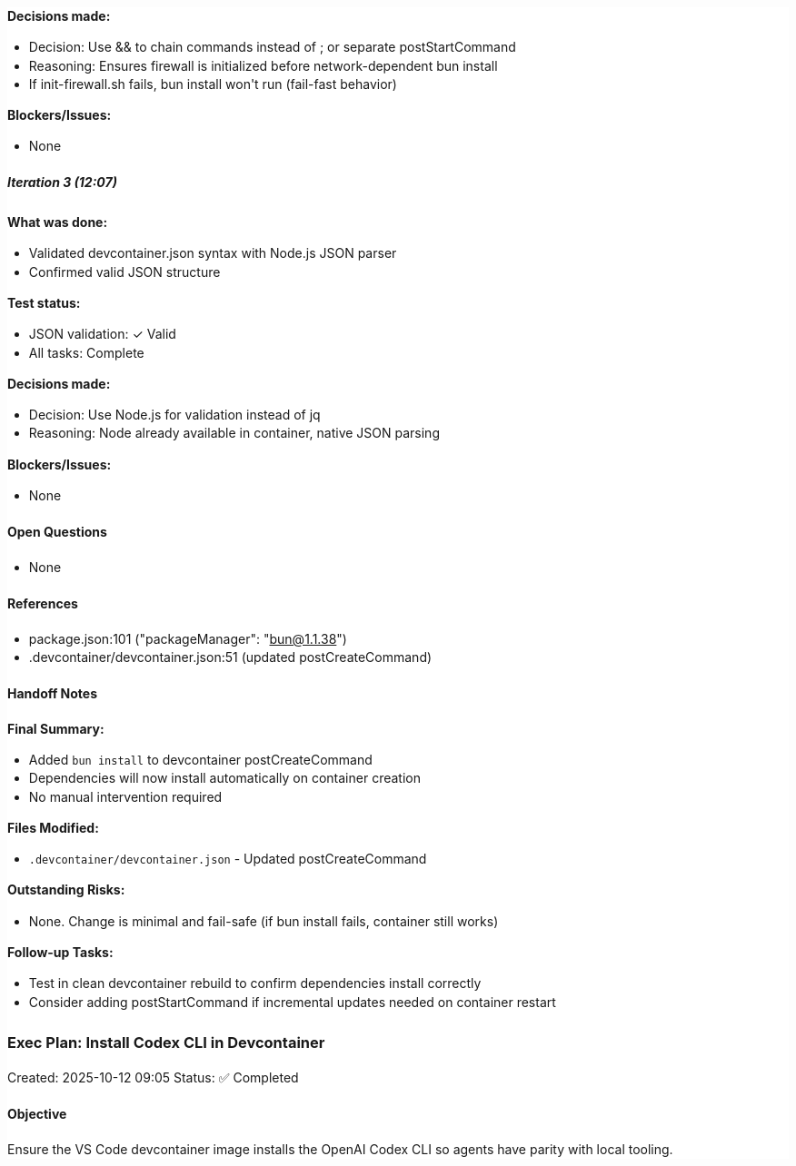 **Decisions made:**
- Decision: Use && to chain commands instead of ; or separate postStartCommand
- Reasoning: Ensures firewall is initialized before network-dependent bun install
- If init-firewall.sh fails, bun install won't run (fail-fast behavior)

**Blockers/Issues:**
- None

##### Iteration 3 (12:07)
**What was done:**
- Validated devcontainer.json syntax with Node.js JSON parser
- Confirmed valid JSON structure

**Test status:**
- JSON validation: ✓ Valid
- All tasks: Complete

**Decisions made:**
- Decision: Use Node.js for validation instead of jq
- Reasoning: Node already available in container, native JSON parsing

**Blockers/Issues:**
- None

#### Open Questions
- None

#### References
- package.json:101 ("packageManager": "bun@1.1.38")
- .devcontainer/devcontainer.json:51 (updated postCreateCommand)

#### Handoff Notes
**Final Summary:**
- Added `bun install` to devcontainer postCreateCommand
- Dependencies will now install automatically on container creation
- No manual intervention required

**Files Modified:**
- `.devcontainer/devcontainer.json` - Updated postCreateCommand

**Outstanding Risks:**
- None. Change is minimal and fail-safe (if bun install fails, container still works)

**Follow-up Tasks:**
- Test in clean devcontainer rebuild to confirm dependencies install correctly
- Consider adding postStartCommand if incremental updates needed on container restart

### Exec Plan: Install Codex CLI in Devcontainer
Created: 2025-10-12 09:05
Status: ✅ Completed

#### Objective
Ensure the VS Code devcontainer image installs the OpenAI Codex CLI so agents have parity with local tooling.
